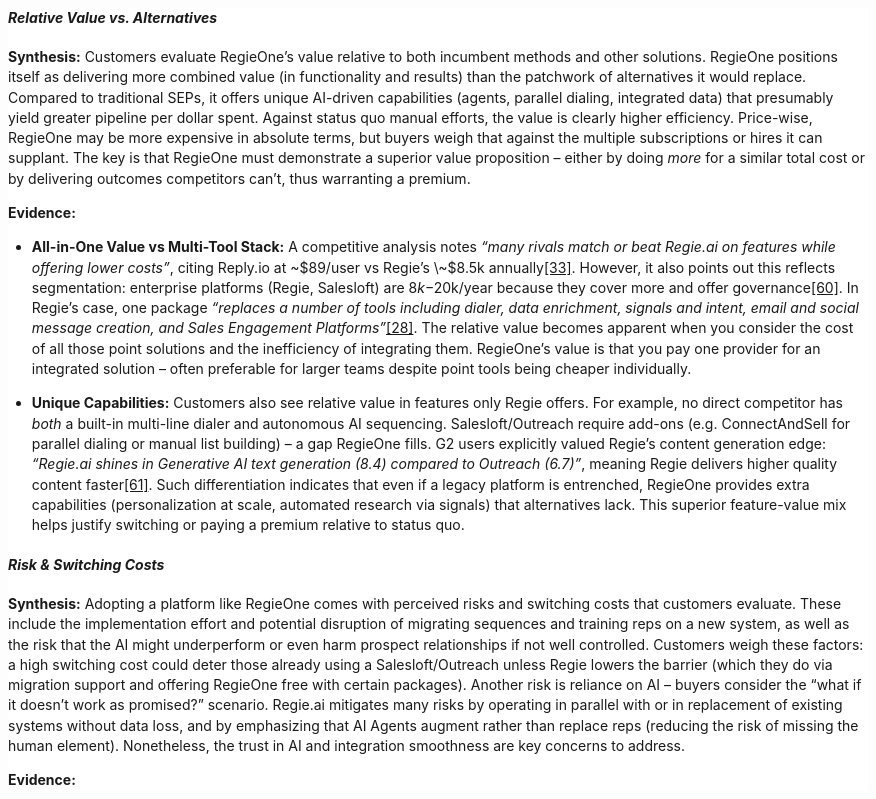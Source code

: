 #### *Relative Value vs. Alternatives*

**Synthesis:** Customers evaluate RegieOne’s value relative to both incumbent methods and other solutions. RegieOne positions itself as delivering more combined value (in functionality and results) than the patchwork of alternatives it would replace. Compared to traditional SEPs, it offers unique AI-driven capabilities (agents, parallel dialing, integrated data) that presumably yield greater pipeline per dollar spent. Against status quo manual efforts, the value is clearly higher efficiency. Price-wise, RegieOne may be more expensive in absolute terms, but buyers weigh that against the multiple subscriptions or hires it can supplant. The key is that RegieOne must demonstrate a superior value proposition – either by doing *more* for a similar total cost or by delivering outcomes competitors can’t, thus warranting a premium.

**Evidence:**

* **All-in-One Value vs Multi-Tool Stack:** A competitive analysis notes *“many rivals match or beat Regie.ai on features while offering lower costs”*, citing Reply.io at \~$89/user vs Regie’s \~$8.5k annually[\[33\]](https://www.landbase.com/blog/best-alternatives-regie-ai#:~:text=Many%20rivals%20match%20or%20beat,8.5k%E2%80%93%2411.5k%20annually). However, it also points out this reflects segmentation: enterprise platforms (Regie, Salesloft) are $8k-$20k/year because they cover more and offer governance[\[60\]](https://www.landbase.com/blog/best-alternatives-regie-ai#:~:text=%2A%20Enterprise,per%20month%20for%20team%20access). In Regie’s case, one package *“replaces a number of tools including dialer, data enrichment, signals and intent, email and social message creation, and Sales Engagement Platforms”*[\[28\]](https://www.regie.ai/pricing#:~:text=What%20solutions%20does%20Regie). The relative value becomes apparent when you consider the cost of all those point solutions and the inefficiency of integrating them. RegieOne’s value is that you pay one provider for an integrated solution – often preferable for larger teams despite point tools being cheaper individually.

* **Unique Capabilities:** Customers also see relative value in features only Regie offers. For example, no direct competitor has *both* a built-in multi-line dialer and autonomous AI sequencing. Salesloft/Outreach require add-ons (e.g. ConnectAndSell for parallel dialing or manual list building) – a gap RegieOne fills. G2 users explicitly valued Regie’s content generation edge: *“Regie.ai shines in Generative AI text generation (8.4) compared to Outreach (6.7)”*, meaning Regie delivers higher quality content faster[\[61\]](https://www.g2.com/compare/outreach-vs-regie-ai#:~:text=,ai%27s%20intuitive%20setup). Such differentiation indicates that even if a legacy platform is entrenched, RegieOne provides extra capabilities (personalization at scale, automated research via signals) that alternatives lack. This superior feature-value mix helps justify switching or paying a premium relative to status quo.

#### *Risk & Switching Costs*

**Synthesis:** Adopting a platform like RegieOne comes with perceived risks and switching costs that customers evaluate. These include the implementation effort and potential disruption of migrating sequences and training reps on a new system, as well as the risk that the AI might underperform or even harm prospect relationships if not well controlled. Customers weigh these factors: a high switching cost could deter those already using a Salesloft/Outreach unless Regie lowers the barrier (which they do via migration support and offering RegieOne free with certain packages). Another risk is reliance on AI – buyers consider the “what if it doesn’t work as promised?” scenario. Regie.ai mitigates many risks by operating in parallel with or in replacement of existing systems without data loss, and by emphasizing that AI Agents augment rather than replace reps (reducing the risk of missing the human element). Nonetheless, the trust in AI and integration smoothness are key concerns to address.

**Evidence:**
